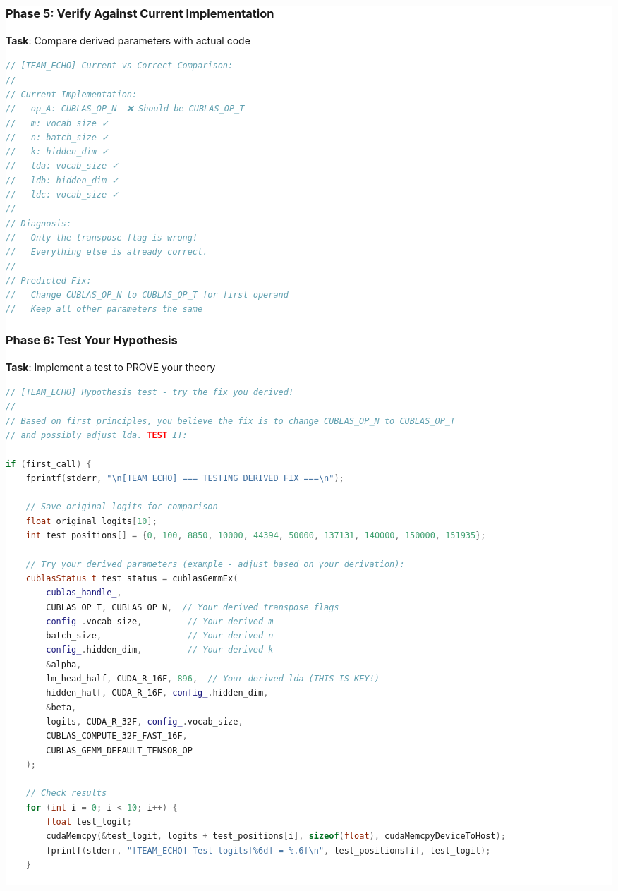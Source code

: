 ### Phase 5: Verify Against Current Implementation

**Task**: Compare derived parameters with actual code

```cpp
// [TEAM_ECHO] Current vs Correct Comparison:
//
// Current Implementation:
//   op_A: CUBLAS_OP_N  ❌ Should be CUBLAS_OP_T
//   m: vocab_size ✓
//   n: batch_size ✓  
//   k: hidden_dim ✓
//   lda: vocab_size ✓
//   ldb: hidden_dim ✓
//   ldc: vocab_size ✓
//
// Diagnosis:
//   Only the transpose flag is wrong!
//   Everything else is already correct.
//
// Predicted Fix:
//   Change CUBLAS_OP_N to CUBLAS_OP_T for first operand
//   Keep all other parameters the same
```

### Phase 6: Test Your Hypothesis

**Task**: Implement a test to PROVE your theory

```cpp
// [TEAM_ECHO] Hypothesis test - try the fix you derived!
// 
// Based on first principles, you believe the fix is to change CUBLAS_OP_N to CUBLAS_OP_T
// and possibly adjust lda. TEST IT:

if (first_call) {
    fprintf(stderr, "\n[TEAM_ECHO] === TESTING DERIVED FIX ===\n");
    
    // Save original logits for comparison
    float original_logits[10];
    int test_positions[] = {0, 100, 8850, 10000, 44394, 50000, 137131, 140000, 150000, 151935};
    
    // Try your derived parameters (example - adjust based on your derivation):
    cublasStatus_t test_status = cublasGemmEx(
        cublas_handle_,
        CUBLAS_OP_T, CUBLAS_OP_N,  // Your derived transpose flags
        config_.vocab_size,         // Your derived m
        batch_size,                 // Your derived n
        config_.hidden_dim,         // Your derived k
        &alpha,
        lm_head_half, CUDA_R_16F, 896,  // Your derived lda (THIS IS KEY!)
        hidden_half, CUDA_R_16F, config_.hidden_dim,
        &beta,
        logits, CUDA_R_32F, config_.vocab_size,
        CUBLAS_COMPUTE_32F_FAST_16F,
        CUBLAS_GEMM_DEFAULT_TENSOR_OP
    );
    
    // Check results
    for (int i = 0; i < 10; i++) {
        float test_logit;
        cudaMemcpy(&test_logit, logits + test_positions[i], sizeof(float), cudaMemcpyDeviceToHost);
        fprintf(stderr, "[TEAM_ECHO] Test logits[%6d] = %.6f\n", test_positions[i], test_logit);
    }
    
```